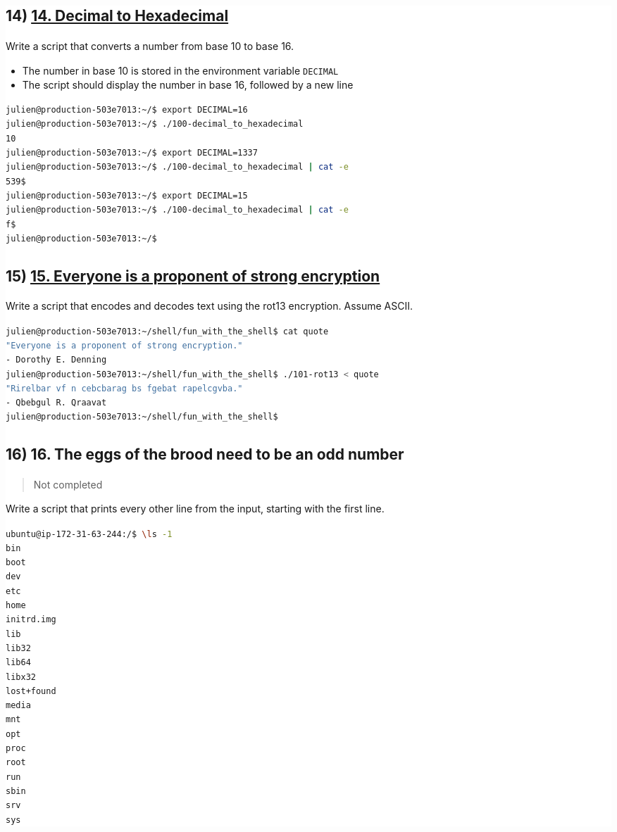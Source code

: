 ## 14) [14. Decimal to Hexadecimal](https://github.com/s-maarouf/alx-system_engineering-devops/blob/master/0x03-shell_variables_expansions/100-decimal_to_hexadecimal)

Write a script that converts a number from base 10 to base 16.

* The number in base 10 is stored in the environment variable `DECIMAL`
* The script should display the number in base 16, followed by a new line

```bash
julien@production-503e7013:~/$ export DECIMAL=16
julien@production-503e7013:~/$ ./100-decimal_to_hexadecimal
10
julien@production-503e7013:~/$ export DECIMAL=1337
julien@production-503e7013:~/$ ./100-decimal_to_hexadecimal | cat -e
539$
julien@production-503e7013:~/$ export DECIMAL=15
julien@production-503e7013:~/$ ./100-decimal_to_hexadecimal | cat -e
f$
julien@production-503e7013:~/$
```

## 15) [15. Everyone is a proponent of strong encryption](https://github.com/s-maarouf/alx-system_engineering-devops/blob/master/0x03-shell_variables_expansions/101-rot13)

Write a script that encodes and decodes text using the rot13 encryption. Assume ASCII.

```bash
julien@production-503e7013:~/shell/fun_with_the_shell$ cat quote
"Everyone is a proponent of strong encryption."
- Dorothy E. Denning
julien@production-503e7013:~/shell/fun_with_the_shell$ ./101-rot13 < quote
"Rirelbar vf n cebcbarag bs fgebat rapelcgvba."
- Qbebgul R. Qraavat
julien@production-503e7013:~/shell/fun_with_the_shell$
```

## 16) 16. The eggs of the brood need to be an odd number

> Not completed

Write a script that prints every other line from the input, starting with the first line.

```bash
ubuntu@ip-172-31-63-244:/$ \ls -1
bin
boot
dev
etc
home
initrd.img
lib
lib32
lib64
libx32
lost+found
media
mnt
opt
proc
root
run
sbin
srv
sys
```